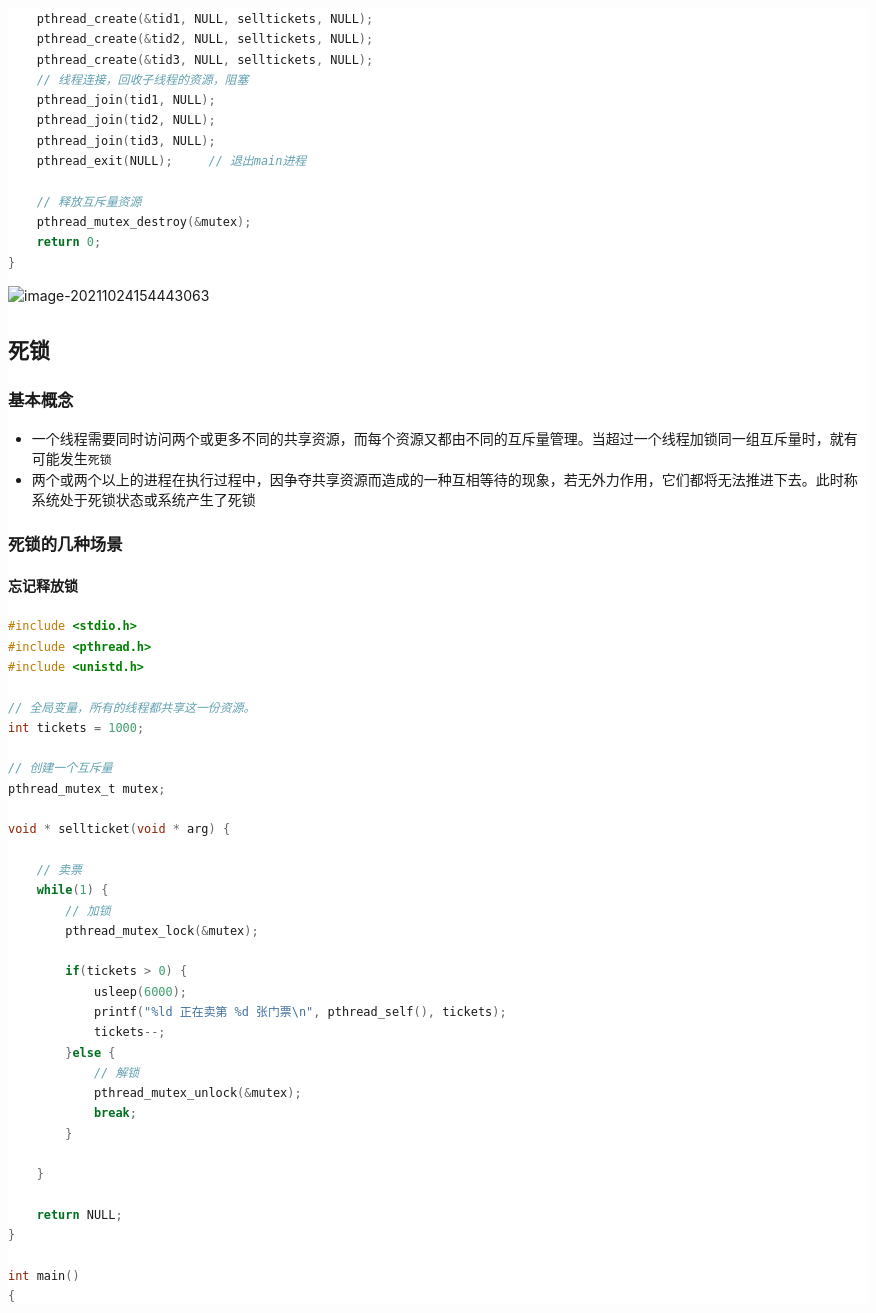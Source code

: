 ```c
    pthread_create(&tid1, NULL, selltickets, NULL);
    pthread_create(&tid2, NULL, selltickets, NULL);
    pthread_create(&tid3, NULL, selltickets, NULL);
    // 线程连接，回收子线程的资源，阻塞
    pthread_join(tid1, NULL);
    pthread_join(tid2, NULL);
    pthread_join(tid3, NULL);
    pthread_exit(NULL);     // 退出main进程

    // 释放互斥量资源
    pthread_mutex_destroy(&mutex);
    return 0;
}
```

![image-20211024154443063](03Linux多线程开发/image-20211024154443063.png)

## 死锁

### 基本概念

- 一个线程需要同时访问两个或更多不同的共享资源，而每个资源又都由不同的互斥量管理。当超过一个线程加锁同一组互斥量时，就有可能发生`死锁`
- 两个或两个以上的进程在执行过程中，因争夺共享资源而造成的一种互相等待的现象，若无外力作用，它们都将无法推进下去。此时称系统处于死锁状态或系统产生了死锁

### 死锁的几种场景

#### 忘记释放锁

```c
#include <stdio.h>
#include <pthread.h>
#include <unistd.h>

// 全局变量，所有的线程都共享这一份资源。
int tickets = 1000;

// 创建一个互斥量
pthread_mutex_t mutex;

void * sellticket(void * arg) {

    // 卖票
    while(1) {
        // 加锁
        pthread_mutex_lock(&mutex);

        if(tickets > 0) {
            usleep(6000);
            printf("%ld 正在卖第 %d 张门票\n", pthread_self(), tickets);
            tickets--;
        }else {
            // 解锁
            pthread_mutex_unlock(&mutex);
            break;
        }
        
    }

    return NULL;
}

int main() 
{
```